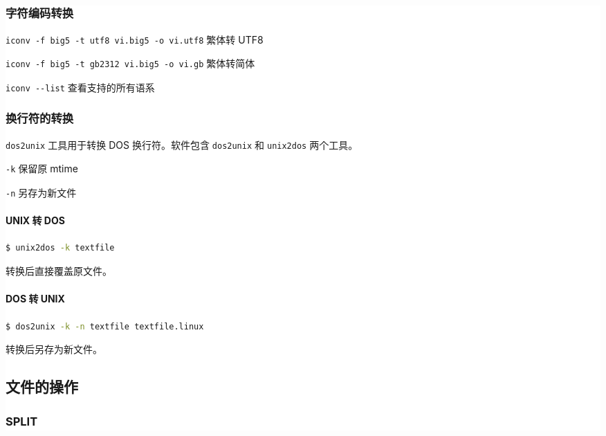 
### 字符编码转换

`iconv -f big5 -t utf8 vi.big5 -o vi.utf8`	繁体转 UTF8

`iconv -f big5 -t gb2312 vi.big5 -o vi.gb`	繁体转简体

`iconv --list`	查看支持的所有语系





### 换行符的转换

`dos2unix` 工具用于转换 DOS 换行符。软件包含 `dos2unix` 和 `unix2dos` 两个工具。

`-k`  保留原 mtime

`-n`  另存为新文件


#### UNIX 转 DOS

```bash
$ unix2dos -k textfile
```

转换后直接覆盖原文件。


#### DOS 转 UNIX

```bash
$ dos2unix -k -n textfile textfile.linux
```

转换后另存为新文件。





























## 文件的操作



### SPLIT
